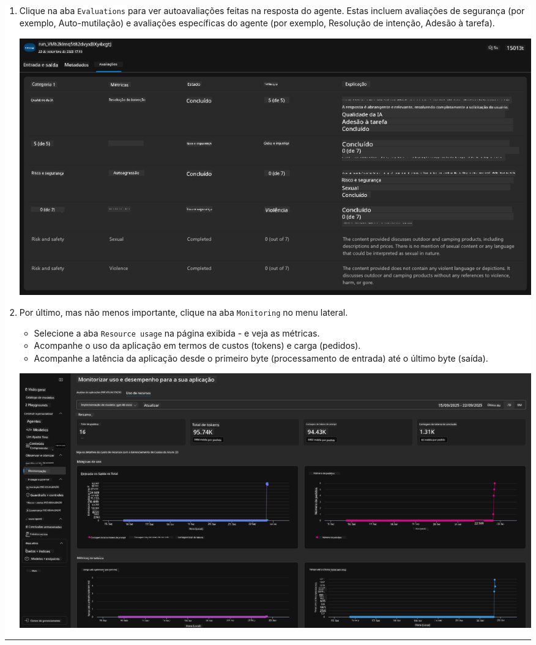 1. Clique na aba `Evaluations` para ver autoavaliações feitas na resposta do agente. Estas incluem avaliações de segurança (por exemplo, Auto-mutilação) e avaliações específicas do agente (por exemplo, Resolução de intenção, Adesão à tarefa).

      ![Agent](../../../../../translated_images/12-view-run-info-evaluations.ef25e4577d70efeb777dfadf51fed1694661fa370dd5a4e5fea4aec8de234568.pt.png)

1. Por último, mas não menos importante, clique na aba `Monitoring` no menu lateral.

      - Selecione a aba `Resource usage` na página exibida - e veja as métricas.
      - Acompanhe o uso da aplicação em termos de custos (tokens) e carga (pedidos).
      - Acompanhe a latência da aplicação desde o primeiro byte (processamento de entrada) até o último byte (saída).

      ![Agent](../../../../../translated_images/13-monitoring-resources.5148015f7311807f774aaa6a45b7156969ce1b1861d1c34d191c98b61d6d8b84.pt.png)

---